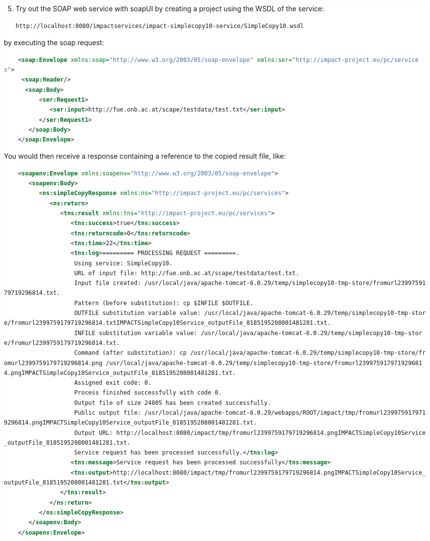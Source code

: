 5) Try out the SOAP web service with soapUI by creating a project using the WSDL of the service:

       http://localhost:8080/impactservices/impact-simplecopy10-service/SimpleCopy10.wsdl

by executing the soap request:

```xml
    <soap:Envelope xmlns:soap="http://www.w3.org/2003/05/soap-envelope" xmlns:ser="http://impact-project.eu/pc/services">
     <soap:Header/>
      <soap:Body>
          <ser:Request1>
             <ser:input>http://fue.onb.ac.at/scape/testdata/test.txt</ser:input>
          </ser:Request1>
       </soap:Body>
    </soap:Envelope>
```

You would then receive a response containing a reference to the copied result file, like:

```xml
    <soapenv:Envelope xmlns:soapenv="http://www.w3.org/2003/05/soap-envelope">
       <soapenv:Body>
          <ns:simpleCopyResponse xmlns:ns="http://impact-project.eu/pc/services">
             <ns:return>
                <tns:result xmlns:tns="http://impact-project.eu/pc/services">
                   <tns:success>true</tns:success>
                   <tns:returncode>0</tns:returncode>
                   <tns:time>22</tns:time>
                   <tns:log>========= PROCESSING REQUEST =========.
                    Using service: SimpleCopy10.
                    URL of input file: http://fue.onb.ac.at/scape/testdata/test.txt.
                    Input file created: /usr/local/java/apache-tomcat-6.0.29/temp/simplecopy10-tmp-store/fromurl2399759179719296814.txt.
                    Pattern (before substitution): cp $INFILE $OUTFILE.
                    OUTFILE substitution variable value: /usr/local/java/apache-tomcat-6.0.29/temp/simplecopy10-tmp-store/fromurl2399759179719296814.txtIMPACTSimpleCopy10Service_outputFile_8185195208001481281.txt.
                    INFILE substitution variable value: /usr/local/java/apache-tomcat-6.0.29/temp/simplecopy10-tmp-store/fromurl2399759179719296814.txt.
                    Command (after substitution): cp /usr/local/java/apache-tomcat-6.0.29/temp/simplecopy10-tmp-store/fromurl2399759179719296814.png /usr/local/java/apache-tomcat-6.0.29/temp/simplecopy10-tmp-store/fromurl2399759179719296814.pngIMPACTSimpleCopy10Service_outputFile_8185195208001481281.txt.
                    Assigned exit code: 0.
                    Process finished successfully with code 0.
                    Output file of size 24805 has been created successfully.
                    Public output file: /usr/local/java/apache-tomcat-6.0.29/webapps/ROOT/impact/tmp/fromurl2399759179719296814.pngIMPACTSimpleCopy10Service_outputFile_8185195208001481281.txt.
                    Output URL: http://localhost:8080/impact/tmp/fromurl2399759179719296814.pngIMPACTSimpleCopy10Service_outputFile_8185195208001481281.txt.
                    Service request has been processed successfully.</tns:log>
                   <tns:message>Service request has been processed successfully</tns:message>
                   <tns:output>http://localhost:8080/impact/tmp/fromurl2399759179719296814.pngIMPACTSimpleCopy10Service_outputFile_8185195208001481281.txt</tns:output>
                </tns:result>
             </ns:return>
          </ns:simpleCopyResponse>
       </soapenv:Body>
    </soapenv:Envelope>
```
